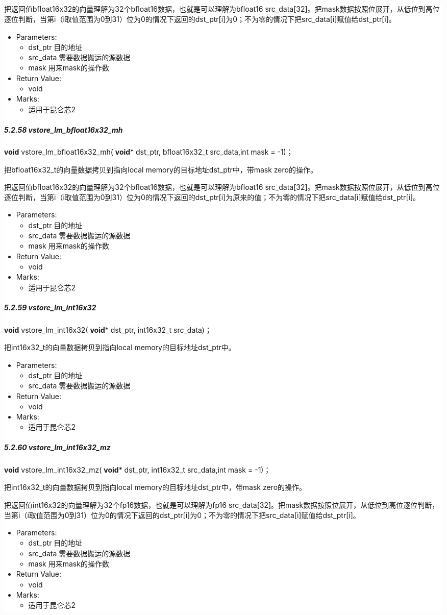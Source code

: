 把返回值bfloat16x32的向量理解为32个bfloat16数据，也就是可以理解为bfloat16 src_data[32]。把mask数据按照位展开，从低位到高位逐位判断，当第i（i取值范围为0到31）位为0的情况下返回的dst_ptr[i]为0；不为零的情况下把src_data[i]赋值给dst_ptr[i]。

 - Parameters:
   - dst_ptr 目的地址
   - src_data 需要数据搬运的源数据
   - mask 用来mask的操作数
 - Return Value:
   - void
 - Marks:
   - 适用于昆仑芯2

##### 5.2.58 vstore_lm_bfloat16x32_mh

**void** vstore_lm_bfloat16x32_mh( **void*** dst_ptr, bfloat16x32_t src_data,int mask = -1)；

把bfloat16x32_t的向量数据拷贝到指向local memory的目标地址dst_ptr中，带mask zero的操作。

把返回值bfloat16x32的向量理解为32个bfloat16数据，也就是可以理解为bfloat16 src_data[32]。把mask数据按照位展开，从低位到高位逐位判断，当第i（i取值范围为0到31）位为0的情况下返回的dst_ptr[i]为原来的值；不为零的情况下把src_data[i]赋值给dst_ptr[i]。

 - Parameters:
   - dst_ptr 目的地址
   - src_data 需要数据搬运的源数据
   - mask 用来mask的操作数
 - Return Value:
   - void
 - Marks:
   - 适用于昆仑芯2

##### 5.2.59 vstore_lm_int16x32

**void** vstore_lm_int16x32( **void*** dst_ptr, int16x32_t src_data)；

把int16x32_t的向量数据拷贝到指向local memory的目标地址dst_ptr中。

 - Parameters:
   - dst_ptr 目的地址
   - src_data 需要数据搬运的源数据
 - Return Value:
   - void
 - Marks:
   - 适用于昆仑芯2

##### 5.2.60 vstore_lm_int16x32_mz

**void** vstore_lm_int16x32_mz( **void*** dst_ptr, int16x32_t src_data,int mask = -1)；

把int16x32_t的向量数据拷贝到指向local memory的目标地址dst_ptr中，带mask zero的操作。

把返回值int16x32的向量理解为32个fp16数据，也就是可以理解为fp16 src_data[32]。把mask数据按照位展开，从低位到高位逐位判断，当第i（i取值范围为0到31）位为0的情况下返回的dst_ptr[i]为0；不为零的情况下把src_data[i]赋值给dst_ptr[i]。

 - Parameters:
   - dst_ptr 目的地址
   - src_data 需要数据搬运的源数据
   - mask 用来mask的操作数
 - Return Value:
   - void
 - Marks:
   - 适用于昆仑芯2

